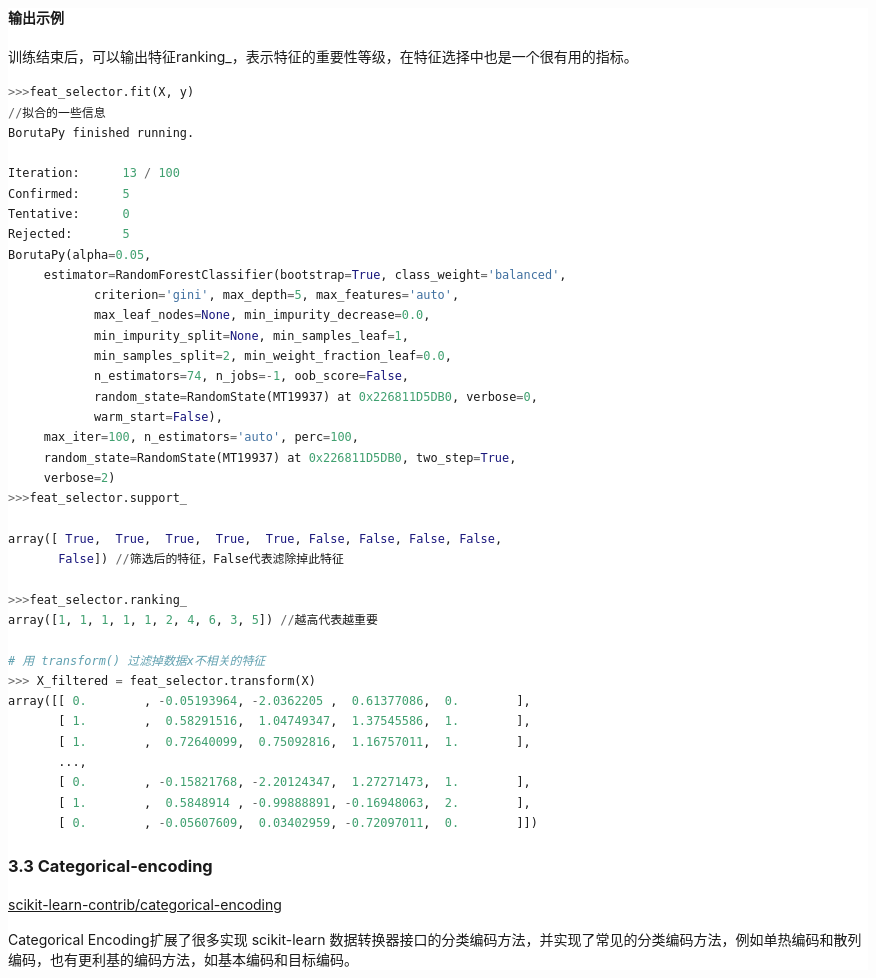 ```python
```

#### 输出示例

训练结束后，可以输出特征ranking_，表示特征的重要性等级，在特征选择中也是一个很有用的指标。

```python
>>>feat_selector.fit(X, y)
//拟合的一些信息
BorutaPy finished running.

Iteration:      13 / 100
Confirmed:      5
Tentative:      0
Rejected:       5
BorutaPy(alpha=0.05,
     estimator=RandomForestClassifier(bootstrap=True, class_weight='balanced',
            criterion='gini', max_depth=5, max_features='auto',
            max_leaf_nodes=None, min_impurity_decrease=0.0,
            min_impurity_split=None, min_samples_leaf=1,
            min_samples_split=2, min_weight_fraction_leaf=0.0,
            n_estimators=74, n_jobs=-1, oob_score=False,
            random_state=RandomState(MT19937) at 0x226811D5DB0, verbose=0,
            warm_start=False),
     max_iter=100, n_estimators='auto', perc=100,
     random_state=RandomState(MT19937) at 0x226811D5DB0, two_step=True,
     verbose=2)
>>>feat_selector.support_

array([ True,  True,  True,  True,  True, False, False, False, False,
       False]) //筛选后的特征，False代表滤除掉此特征

>>>feat_selector.ranking_
array([1, 1, 1, 1, 1, 2, 4, 6, 3, 5]) //越高代表越重要

# 用 transform() 过滤掉数据x不相关的特征
>>> X_filtered = feat_selector.transform(X)
array([[ 0.        , -0.05193964, -2.0362205 ,  0.61377086,  0.        ],
       [ 1.        ,  0.58291516,  1.04749347,  1.37545586,  1.        ],
       [ 1.        ,  0.72640099,  0.75092816,  1.16757011,  1.        ],
       ...,
       [ 0.        , -0.15821768, -2.20124347,  1.27271473,  1.        ],
       [ 1.        ,  0.5848914 , -0.99888891, -0.16948063,  2.        ],
       [ 0.        , -0.05607609,  0.03402959, -0.72097011,  0.        ]])
```

### 3.3 Categorical-encoding

[scikit-learn-contrib/categorical-encoding](https://github.com/scikit-learn-contrib/categorical-encoding)

Categorical Encoding扩展了很多实现 scikit-learn 数据转换器接口的分类编码方法，并实现了常见的分类编码方法，例如单热编码和散列编码，也有更利基的编码方法，如基本编码和目标编码。
